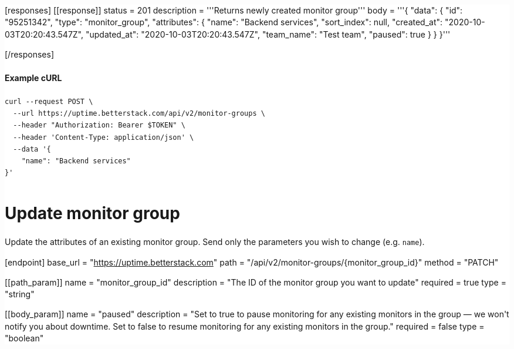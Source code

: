 [responses]
[[response]]
status = 201
description = '''Returns newly created monitor group'''
body = '''{
  "data": {
    "id": "95251342",
    "type": "monitor_group",
    "attributes": {
      "name": "Backend services",
      "sort_index": null,
      "created_at": "2020-10-03T20:20:43.547Z",
      "updated_at": "2020-10-03T20:20:43.547Z",
      "team_name": "Test team",
      "paused": true
    }
  }
}'''

[/responses]

#### Example cURL

```shell
curl --request POST \
  --url https://uptime.betterstack.com/api/v2/monitor-groups \
  --header "Authorization: Bearer $TOKEN" \
  --header 'Content-Type: application/json' \
  --data '{
	"name": "Backend services"
}'
```

# Update monitor group

Update the attributes of an existing monitor group. Send only the parameters you wish to change (e.g. `name`).

[endpoint]
base_url = "https://uptime.betterstack.com"
path = "/api/v2/monitor-groups/{monitor_group_id}"
method = "PATCH"

[[path_param]]
name = "monitor_group_id"
description = "The ID of the monitor group you want to update"
required = true
type = "string"

[[body_param]]
name = "paused"
description = "Set to true to pause monitoring for any existing monitors in the group — we won't notify you about downtime. Set to false to resume monitoring for any existing monitors in the group."
required = false
type = "boolean"
